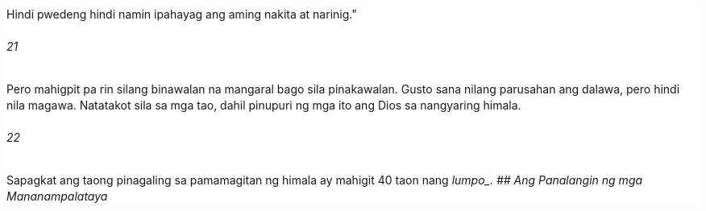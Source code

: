 








Hindi pwedeng hindi namin ipahayag ang aming nakita at narinig." 





















###### 21 










Pero mahigpit pa rin silang binawalan na mangaral bago sila pinakawalan. Gusto sana nilang parusahan ang dalawa, pero hindi nila magawa. Natatakot sila sa mga tao, dahil pinupuri ng mga ito ang Dios sa nangyaring himala. 





















###### 22 










Sapagkat ang taong pinagaling sa pamamagitan ng himala ay mahigit 40 taon nang <i class="trans-change">lumpo_. ## Ang Panalangin ng mga Mananampalataya 





